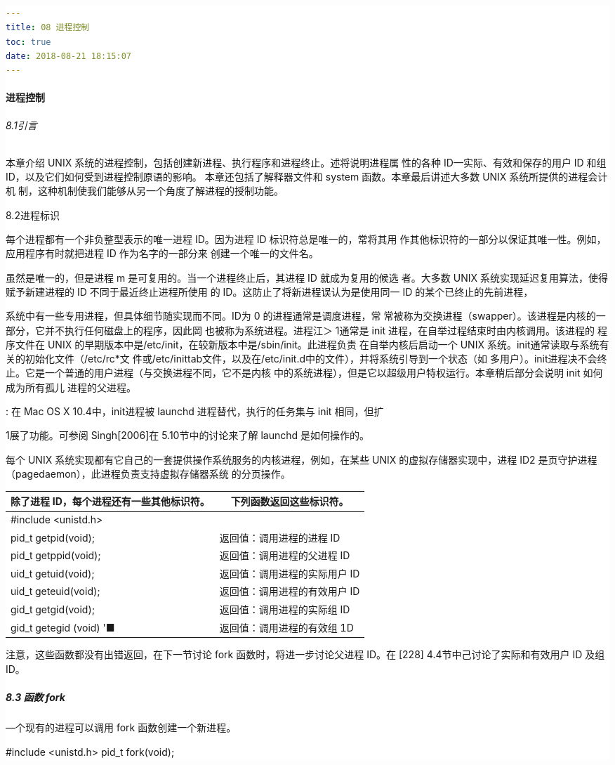```yaml
---
title: 08 进程控制
toc: true
date: 2018-08-21 18:15:07
---
```

#### 进程控制

###### 8.1引言

本章介绍 UNIX 系统的进程控制，包括创建新进程、执行程序和进程终止。述将说明进程属 性的各种 ID—实际、有效和保存的用户 ID 和组 ID，以及它们如何受到进程控制原语的影响。 本章还包括了解释器文件和 system 函数。本章最后讲述大多数 UNIX 系统所提供的进程会计机 制，这种机制使我们能够从另一个角度了解进程的授制功能。

8.2进程标识

每个进程都有一个非负整型表示的唯一进程 ID。因为进程 ID 标识符总是唯一的，常将其用 作其他标识符的一部分以保证其唯一性。例如，应用程序有时就把进程 ID 作为名字的一部分来 创建一个唯一的文件名。

虽然是唯一的，但是进程 m 是可复用的。当一个进程终止后，其进程 ID 就成为复用的候选 者。大多数 UNIX 系统实现延迟复用算法，使得赋予新建进程的 ID 不同于最近终止进程所使用 的 ID。这防止了将新进程误认为是使用同一 ID 的某个已终止的先前进程，

系统中有一些专用进程，但具体细节随实现而不同。ID为 0 的进程通常是调度进程，常 常被称为交换进程（swapper）。该进程是内核的一部分，它并不执行任何磁盘上的程序，因此岡 也被称为系统进程。进程江＞ 1通常是 init 进程，在自举过程结束时由内核调用。该进程的 程序文件在 UNIX 的早期版本中是/etc/init，在较新版本中是/sbin/init。此进程负责 在自举内核后启动一个 UNIX 系统。init通常读取与系统有关的初始化文件（/etc/rc*文 件或/etc/inittab文件，以及在/etc/init.d中的文件），并将系统引导到一个状态（如 多用户）。init进程决不会终止。它是一个普通的用户进程（与交换进程不同，它不是内核 中的系统进程），但是它以超级用户特权运行。本章稍后部分会说明 init 如何成为所有孤儿 进程的父进程。

:    在 Mac OS X 10.4中，init进程被 launchd 进程替代，执行的任务集与 init 相同，但扩

1展了功能。可参阅 Singh[2006]在 5.10节中的讨论来了解 launchd 是如何操作的。

每个 UNIX 系统实现都有它自己的一套提供操作系统服务的内核进程，例如，在某些 UNIX 的虚拟存储器实现中，进程 ID2 是页守护进程（pagedaemon），此进程负责支持虚拟存储器系统 的分页操作。

| 除了进程 ID，每个进程还有一些其他标识符。 | 下列函数返回这些标识符。     |
| --------------------------------------- | ---------------------------- |
| #include <unistd.h>                     |                              |
| pid_t getpid(void);                     | 返回值：调用进程的进程 ID     |
| pid_t getppid(void);                    | 返回值：调用进程的父进程 ID   |
| uid_t getuid(void);                     | 返回值：调用进程的实际用户 ID |
| uid_t geteuid(void);                    | 返回值：调用进程的有效用户 ID |
| gid_t getgid(void);                     | 返回值：调用进程的实际组 ID   |
| gid_t getegid (void) '■                 | 返回值：调用进程的有效组 1D   |

注意，这些函数都没有出错返回，在下一节讨论 fork 函数时，将进一步讨论父进程 ID。在 [228] 4.4节中己讨论了实际和有效用户 ID 及组 ID。

##### 8.3 函数 fork

—个现有的进程可以调用 fork 函数创建一个新进程。

\#include <unistd.h> pid_t fork(void);
